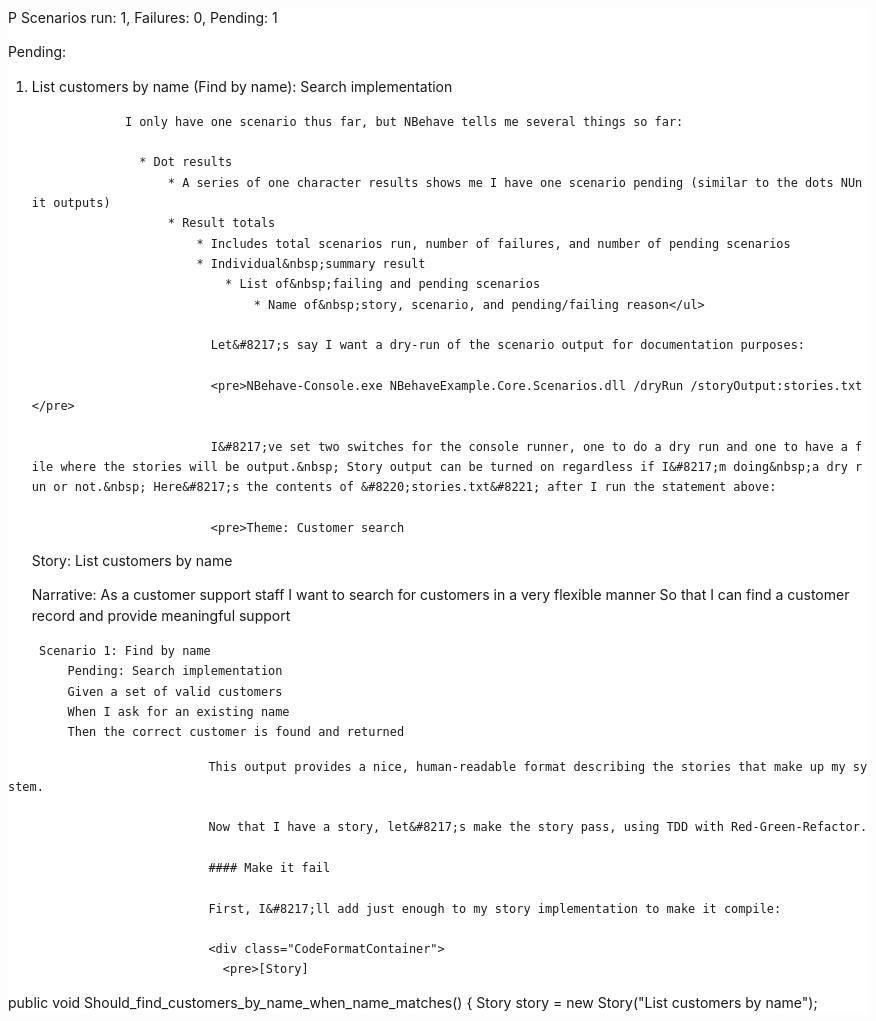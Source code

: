 P
Scenarios run: 1, Failures: 0, Pending: 1

Pending:
1) List customers by name (Find by name): Search implementation</pre>
                    
                    I only have one scenario thus far, but NBehave tells me several things so far:
                    
                      * Dot results 
                          * A series of one character results shows me I have one scenario pending (similar to the dots NUnit outputs)
                          * Result totals 
                              * Includes total scenarios run, number of failures, and number of pending scenarios
                              * Individual&nbsp;summary result 
                                  * List of&nbsp;failing and pending scenarios 
                                      * Name of&nbsp;story, scenario, and pending/failing reason</ul> 
                                
                                Let&#8217;s say I want a dry-run of the scenario output for documentation purposes:
                                
                                <pre>NBehave-Console.exe NBehaveExample.Core.Scenarios.dll /dryRun /storyOutput:stories.txt</pre>
                                
                                I&#8217;ve set two switches for the console runner, one to do a dry run and one to have a file where the stories will be output.&nbsp; Story output can be turned on regardless if I&#8217;m doing&nbsp;a dry run or not.&nbsp; Here&#8217;s the contents of &#8220;stories.txt&#8221; after I run the statement above:
                                
                                <pre>Theme: Customer search

	Story: List customers by name
	
	Narrative:
		As a customer support staff
		I want to search for customers in a very flexible manner
		So that I can find a customer record and provide meaningful support
	
		Scenario 1: Find by name
			Pending: Search implementation
			Given a set of valid customers
			When I ask for an existing name
			Then the correct customer is found and returned
</pre>
                                
                                This output provides a nice, human-readable format describing the stories that make up my system.
                                
                                Now that I have a story, let&#8217;s make the story pass, using TDD with Red-Green-Refactor.
                                
                                #### Make it fail
                                
                                First, I&#8217;ll add just enough to my story implementation to make it compile:
                                
                                <div class="CodeFormatContainer">
                                  <pre>[Story]
<span class="kwrd">public</span> <span class="kwrd">void</span> Should_find_customers_by_name_when_name_matches()
{
    Story story = <span class="kwrd">new</span> Story(<span class="str">"List customers by name"</span>);
